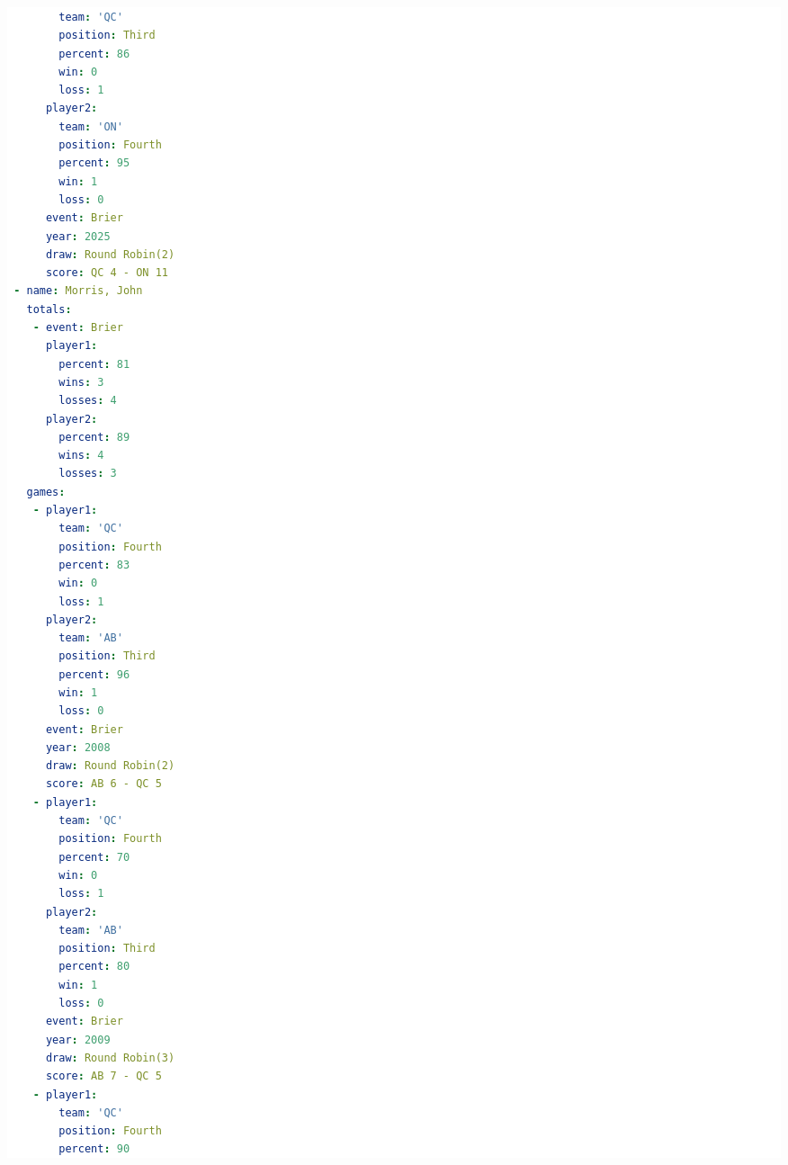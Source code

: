```yaml
        team: 'QC'
        position: Third
        percent: 86
        win: 0
        loss: 1
      player2:
        team: 'ON'
        position: Fourth
        percent: 95
        win: 1
        loss: 0
      event: Brier
      year: 2025
      draw: Round Robin(2)
      score: QC 4 - ON 11
 - name: Morris, John
   totals:
    - event: Brier
      player1:
        percent: 81
        wins: 3
        losses: 4
      player2:
        percent: 89
        wins: 4
        losses: 3
   games:
    - player1:
        team: 'QC'
        position: Fourth
        percent: 83
        win: 0
        loss: 1
      player2:
        team: 'AB'
        position: Third
        percent: 96
        win: 1
        loss: 0
      event: Brier
      year: 2008
      draw: Round Robin(2)
      score: AB 6 - QC 5
    - player1:
        team: 'QC'
        position: Fourth
        percent: 70
        win: 0
        loss: 1
      player2:
        team: 'AB'
        position: Third
        percent: 80
        win: 1
        loss: 0
      event: Brier
      year: 2009
      draw: Round Robin(3)
      score: AB 7 - QC 5
    - player1:
        team: 'QC'
        position: Fourth
        percent: 90
```